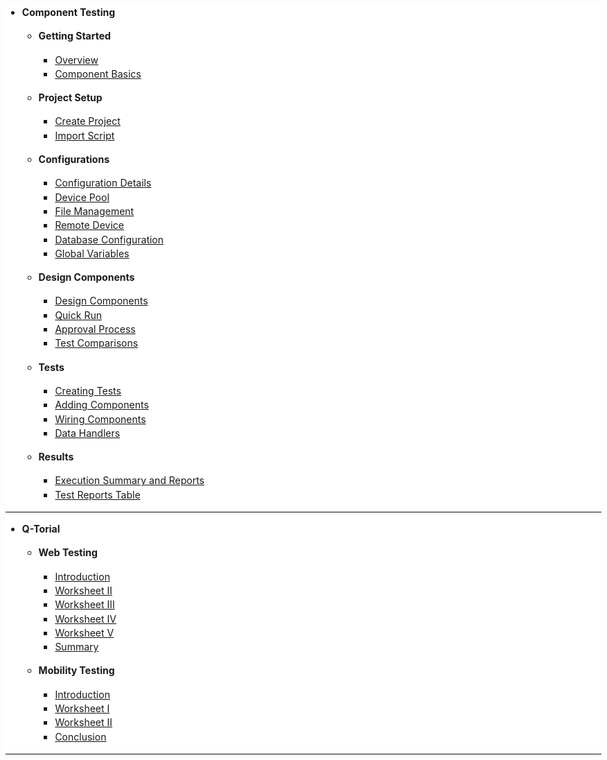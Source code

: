 
- **Component Testing**

    -  **Getting Started**
        - [Overview](/_component/_gettingStarted/Overview.md)
        - [Component Basics](/_component/_gettingStarted/ComponentBasics.md)

    -  **Project Setup** <!--not bolding -->
        - [Create Project](/_component/_projectSetup/CreateProject.md)
        - [Import Script](/_component/_projectSetup/ImportScripts.md)
    
    - **Configurations**
        - [Configuration Details](/_component/_projectSetup/_configuration/ConfigurationDetails.md)
        - [Device Pool](/_component/_projectSetup/_configuration/DevicePool.md)
        - [File Management](/_component/_projectSetup/_configuration/FileManagement.md)
        - [Remote Device](/_component/_projectSetup/_configuration/RemoteDevice.md)
        - [Database Configuration](/_component/_projectSetup/_configuration/DatabaseConfig.md)
        - [Global Variables](/_component/_projectSetup/_configuration/GlobalVariables.md)

    - **Design Components**
        - [Design Components](_component/_designComponents/DesignComponentSpecifics.md)
        - [Quick Run](_component/_designComponents/QuickRunStatus.md)
        - [Approval Process](_component/_designComponents/UserRoles.md)
        - [Test Comparisons](_component/_designComponents/TestComparisons.md)

    - **Tests**
        - [Creating Tests](_component/_tests/CreatingTests.md)
        - [Adding Components](_component/_tests/AddingComponents.md)
        - [Wiring Components](_component/_tests/WiringComponents.md)
        - [Data Handlers](_component/_tests/DataHandlers.md)

    - **Results** 
        - [Execution Summary and Reports](_component/_results/ExecutionSummaryReports.md)
        - [Test Reports Table](_component/_results/TestReportsTable.md)

--- 


- **Q-Torial**
    - **Web Testing**

        - [Introduction](_Q-torial/_webQ-torial/_introduction.md)
        - [Worksheet II](_Q-torial/_webQ-torial/_worksheet2-Login.md)
        - [Worksheet III](_Q-torial/_webQ-torial/_worksheet3-MouseVerifiers.md)
        - [Worksheet IV](_Q-torial/_webQ-torial/_worksheet4-FormsVerifiers.md)
        - [Worksheet V](_Q-torial/_webQ-torial/_worksheet5-DataHandlers.md)
        - [Summary](_Q-torial/_webQ-torial/_summary.md)

    - **Mobility Testing**

        - [Introduction](_Q-torial/_mobilityQ-torial/_introduction.md)
        - [Worksheet I](_Q-torial/_mobilityQ-torial/_worksheet1-InspectMode.md)
        - [Worksheet II](_Q-torial/_mobilityQ-torial/_worksheet2-RecorderMode.md)
        - [Conclusion](_Q-torial/_mobilityQ-torial/_conclusion.md)

    <!-- - **Component Testing**
        - [Introduction](_Q-torial/_ComponentQ-torial/_introduction.md)
        - [Import](_Q-torial/_ComponentQ-torial/_first-steps.md)
        - [Setup](_Q-torial/_ComponentQ-torial/_setup.md)
        - [Test](_Q-torial/_ComponentQ-torial/_test.md)
        - [Summary](_Q-torial/_ComponentQ-torial/_summary.md) -->

---